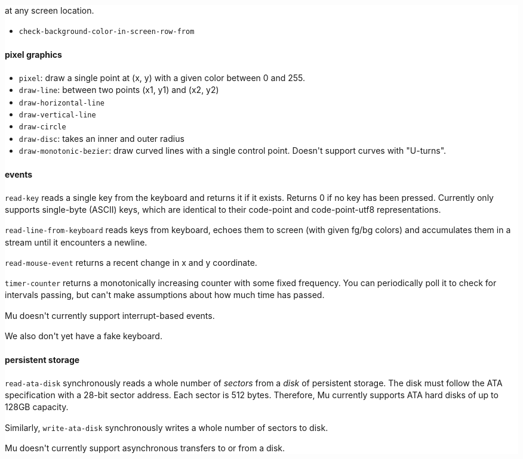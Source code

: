   at any screen location.
- `check-background-color-in-screen-row-from`

#### pixel graphics

- `pixel`: draw a single point at (x, y) with a given color between 0 and 255.
- `draw-line`: between two points (x1, y1) and (x2, y2)
- `draw-horizontal-line`
- `draw-vertical-line`
- `draw-circle`
- `draw-disc`: takes an inner and outer radius
- `draw-monotonic-bezier`: draw curved lines with a single control point.
  Doesn't support curves with "U-turns".

#### events

`read-key` reads a single key from the keyboard and returns it if it exists.
Returns 0 if no key has been pressed. Currently only supports single-byte
(ASCII) keys, which are identical to their code-point and code-point-utf8
representations.

`read-line-from-keyboard` reads keys from keyboard, echoes them to screen
(with given fg/bg colors) and accumulates them in a stream until it encounters
a newline.

`read-mouse-event` returns a recent change in x and y coordinate.

`timer-counter` returns a monotonically increasing counter with some
fixed frequency. You can periodically poll it to check for intervals passing,
but can't make assumptions about how much time has passed.

Mu doesn't currently support interrupt-based events.

We also don't yet have a fake keyboard.

#### persistent storage

`read-ata-disk` synchronously reads a whole number of _sectors_ from a _disk_
of persistent storage. The disk must follow the ATA specification with a
28-bit sector address. Each sector is 512 bytes. Therefore, Mu currently
supports ATA hard disks of up to 128GB capacity.

Similarly, `write-ata-disk` synchronously writes a whole number of sectors to
disk.

Mu doesn't currently support asynchronous transfers to or from a disk.
